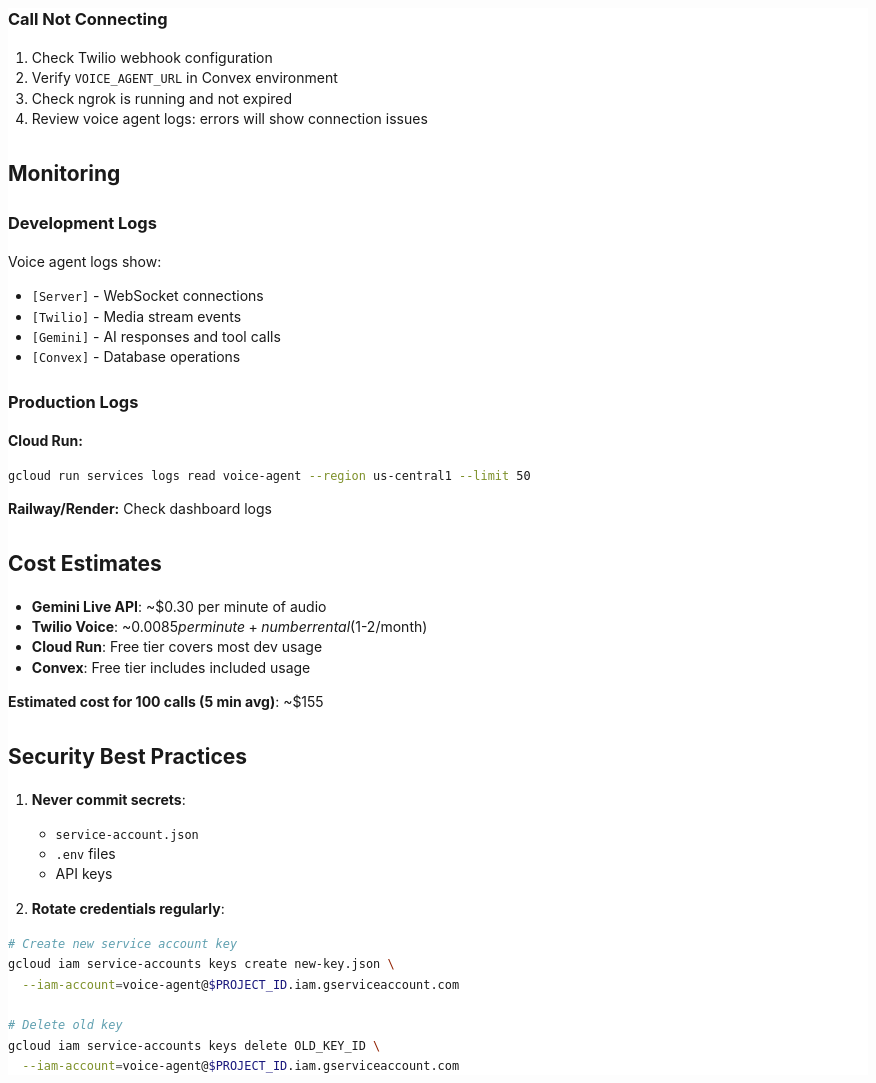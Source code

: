 ### Call Not Connecting

1. Check Twilio webhook configuration
2. Verify `VOICE_AGENT_URL` in Convex environment
3. Check ngrok is running and not expired
4. Review voice agent logs: errors will show connection issues

## Monitoring

### Development Logs

Voice agent logs show:
- `[Server]` - WebSocket connections
- `[Twilio]` - Media stream events
- `[Gemini]` - AI responses and tool calls
- `[Convex]` - Database operations

### Production Logs

**Cloud Run:**
```bash
gcloud run services logs read voice-agent --region us-central1 --limit 50
```

**Railway/Render:**
Check dashboard logs

## Cost Estimates

- **Gemini Live API**: ~$0.30 per minute of audio
- **Twilio Voice**: ~$0.0085 per minute + number rental ($1-2/month)
- **Cloud Run**: Free tier covers most dev usage
- **Convex**: Free tier includes included usage

**Estimated cost for 100 calls (5 min avg)**: ~$155

## Security Best Practices

1. **Never commit secrets**:
   - `service-account.json`
   - `.env` files
   - API keys

2. **Rotate credentials regularly**:
```bash
# Create new service account key
gcloud iam service-accounts keys create new-key.json \
  --iam-account=voice-agent@$PROJECT_ID.iam.gserviceaccount.com

# Delete old key
gcloud iam service-accounts keys delete OLD_KEY_ID \
  --iam-account=voice-agent@$PROJECT_ID.iam.gserviceaccount.com
```
